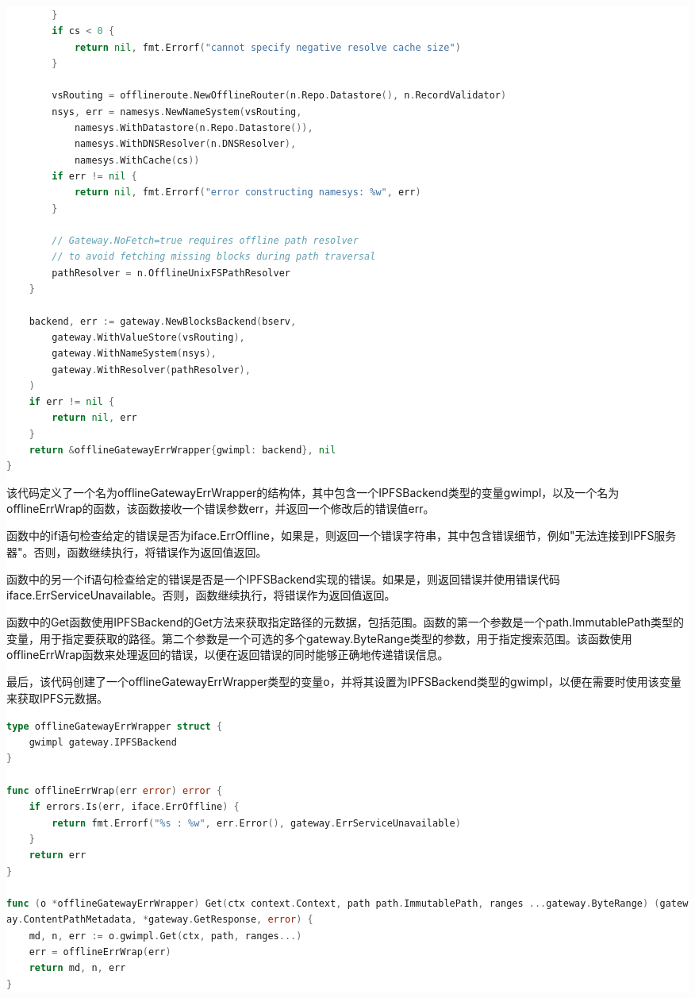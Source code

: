 ```go
		}
		if cs < 0 {
			return nil, fmt.Errorf("cannot specify negative resolve cache size")
		}

		vsRouting = offlineroute.NewOfflineRouter(n.Repo.Datastore(), n.RecordValidator)
		nsys, err = namesys.NewNameSystem(vsRouting,
			namesys.WithDatastore(n.Repo.Datastore()),
			namesys.WithDNSResolver(n.DNSResolver),
			namesys.WithCache(cs))
		if err != nil {
			return nil, fmt.Errorf("error constructing namesys: %w", err)
		}

		// Gateway.NoFetch=true requires offline path resolver
		// to avoid fetching missing blocks during path traversal
		pathResolver = n.OfflineUnixFSPathResolver
	}

	backend, err := gateway.NewBlocksBackend(bserv,
		gateway.WithValueStore(vsRouting),
		gateway.WithNameSystem(nsys),
		gateway.WithResolver(pathResolver),
	)
	if err != nil {
		return nil, err
	}
	return &offlineGatewayErrWrapper{gwimpl: backend}, nil
}

```

该代码定义了一个名为offlineGatewayErrWrapper的结构体，其中包含一个IPFSBackend类型的变量gwimpl，以及一个名为offlineErrWrap的函数，该函数接收一个错误参数err，并返回一个修改后的错误值err。

函数中的if语句检查给定的错误是否为iface.ErrOffline，如果是，则返回一个错误字符串，其中包含错误细节，例如"无法连接到IPFS服务器"。否则，函数继续执行，将错误作为返回值返回。

函数中的另一个if语句检查给定的错误是否是一个IPFSBackend实现的错误。如果是，则返回错误并使用错误代码iface.ErrServiceUnavailable。否则，函数继续执行，将错误作为返回值返回。

函数中的Get函数使用IPFSBackend的Get方法来获取指定路径的元数据，包括范围。函数的第一个参数是一个path.ImmutablePath类型的变量，用于指定要获取的路径。第二个参数是一个可选的多个gateway.ByteRange类型的参数，用于指定搜索范围。该函数使用offlineErrWrap函数来处理返回的错误，以便在返回错误的同时能够正确地传递错误信息。

最后，该代码创建了一个offlineGatewayErrWrapper类型的变量o，并将其设置为IPFSBackend类型的gwimpl，以便在需要时使用该变量来获取IPFS元数据。


```go
type offlineGatewayErrWrapper struct {
	gwimpl gateway.IPFSBackend
}

func offlineErrWrap(err error) error {
	if errors.Is(err, iface.ErrOffline) {
		return fmt.Errorf("%s : %w", err.Error(), gateway.ErrServiceUnavailable)
	}
	return err
}

func (o *offlineGatewayErrWrapper) Get(ctx context.Context, path path.ImmutablePath, ranges ...gateway.ByteRange) (gateway.ContentPathMetadata, *gateway.GetResponse, error) {
	md, n, err := o.gwimpl.Get(ctx, path, ranges...)
	err = offlineErrWrap(err)
	return md, n, err
}

```

